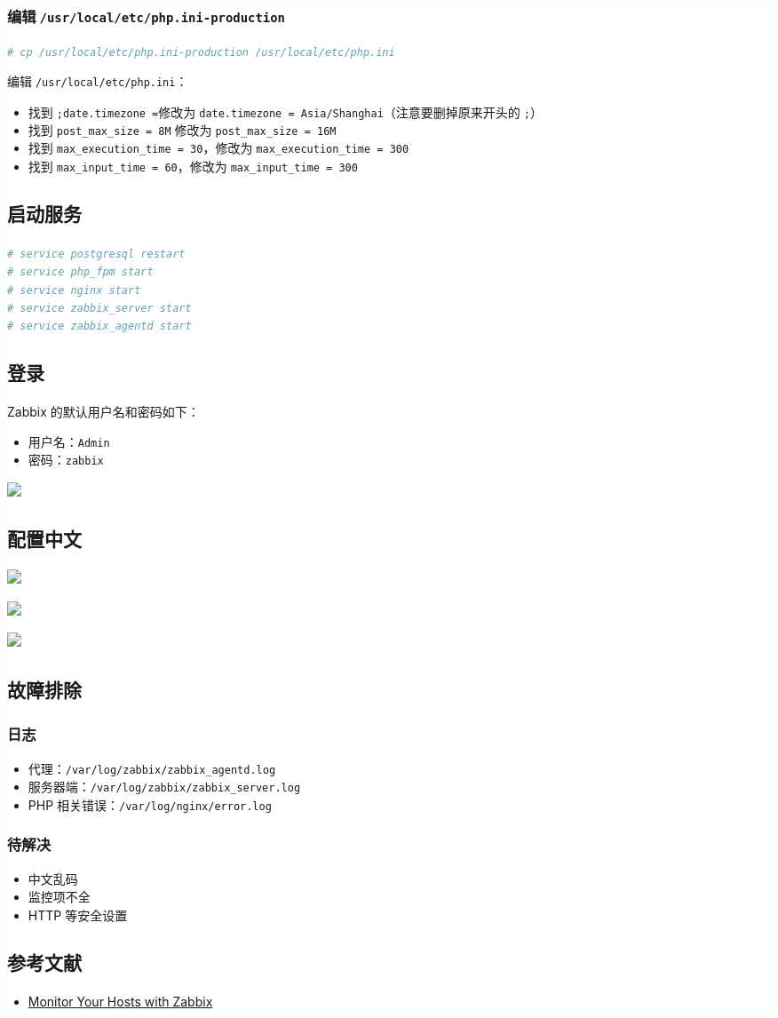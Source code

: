 ### 编辑 `/usr/local/etc/php.ini-production`

```sh
# cp /usr/local/etc/php.ini-production /usr/local/etc/php.ini
```

编辑 `/usr/local/etc/php.ini`：

- 找到 `;date.timezone =`修改为 `date.timezone = Asia/Shanghai`（注意要删掉原来开头的 `;`）
- 找到 `post_max_size = 8M` 修改为 `post_max_size = 16M`
- 找到 `max_execution_time = 30`，修改为 `max_execution_time = 300`
- 找到 `max_input_time = 60`，修改为 `max_input_time = 300`


## 启动服务

```sh
# service postgresql restart
# service php_fpm start
# service nginx start
# service zabbix_server start
# service zabbix_agentd start
```

## 登录


Zabbix 的默认用户名和密码如下：

- 用户名：`Admin`
- 密码：`zabbix`

![](../.gitbook/assets/Zabbix1.png)


## 配置中文

![](../.gitbook/assets/Zabbix2.png)

![](../.gitbook/assets/Zabbix3.png)

![](../.gitbook/assets/Zabbix4.png)

## 故障排除

### 日志

- 代理：`/var/log/zabbix/zabbix_agentd.log`
- 服务器端：`/var/log/zabbix/zabbix_server.log`
- PHP 相关错误：`/var/log/nginx/error.log`

### 待解决

- 中文乱码
- 监控项不全
- HTTP 等安全设置

## 参考文献

- [Monitor Your Hosts with Zabbix](https://freebsdfoundation.org/our-work/journal/browser-based-edition/networking-10th-anniversary/practical-ports-monitor-your-hosts-with-zabbix/)
